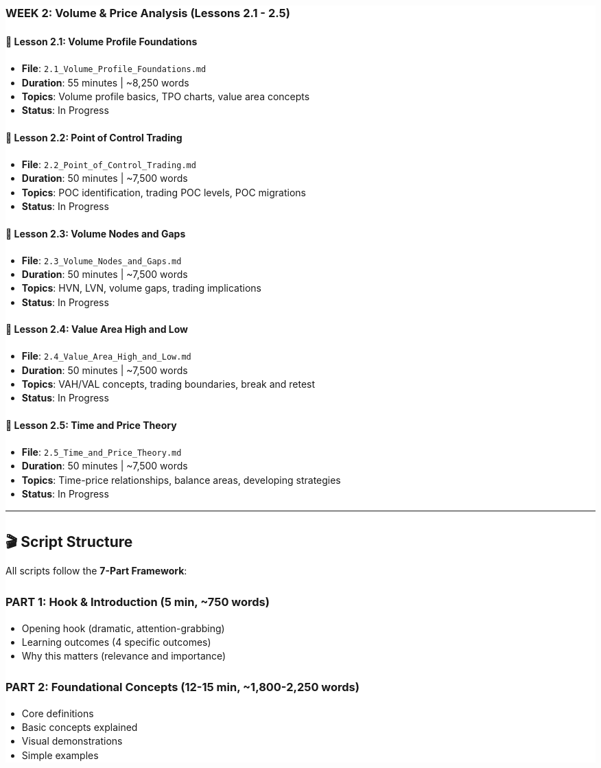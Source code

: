 
### **WEEK 2: Volume & Price Analysis** (Lessons 2.1 - 2.5)

#### 🔄 **Lesson 2.1: Volume Profile Foundations**
- **File**: `2.1_Volume_Profile_Foundations.md`
- **Duration**: 55 minutes | ~8,250 words
- **Topics**: Volume profile basics, TPO charts, value area concepts
- **Status**: In Progress

#### 🔄 **Lesson 2.2: Point of Control Trading**
- **File**: `2.2_Point_of_Control_Trading.md`
- **Duration**: 50 minutes | ~7,500 words
- **Topics**: POC identification, trading POC levels, POC migrations
- **Status**: In Progress

#### 🔄 **Lesson 2.3: Volume Nodes and Gaps**
- **File**: `2.3_Volume_Nodes_and_Gaps.md`
- **Duration**: 50 minutes | ~7,500 words
- **Topics**: HVN, LVN, volume gaps, trading implications
- **Status**: In Progress

#### 🔄 **Lesson 2.4: Value Area High and Low**
- **File**: `2.4_Value_Area_High_and_Low.md`
- **Duration**: 50 minutes | ~7,500 words
- **Topics**: VAH/VAL concepts, trading boundaries, break and retest
- **Status**: In Progress

#### 🔄 **Lesson 2.5: Time and Price Theory**
- **File**: `2.5_Time_and_Price_Theory.md`
- **Duration**: 50 minutes | ~7,500 words
- **Topics**: Time-price relationships, balance areas, developing strategies
- **Status**: In Progress

---

## 🎬 Script Structure

All scripts follow the **7-Part Framework**:

### **PART 1: Hook & Introduction** (5 min, ~750 words)
- Opening hook (dramatic, attention-grabbing)
- Learning outcomes (4 specific outcomes)
- Why this matters (relevance and importance)

### **PART 2: Foundational Concepts** (12-15 min, ~1,800-2,250 words)
- Core definitions
- Basic concepts explained
- Visual demonstrations
- Simple examples
